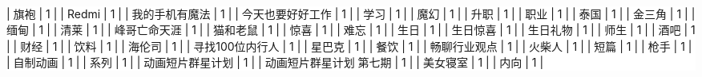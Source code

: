 | 旗袍 | 1 |
| Redmi | 1 |
| 我的手机有魔法 | 1 |
| 今天也要好好工作 | 1 |
| 学习 | 1 |
| 魔幻 | 1 |
| 升职 | 1 |
| 职业 | 1 |
| 泰国 | 1 |
| 金三角 | 1 |
| 缅甸 | 1 |
| 清莱 | 1 |
| 峰哥亡命天涯 | 1 |
| 猫和老鼠 | 1 |
| 惊喜 | 1 |
| 难忘 | 1 |
| 生日 | 1 |
| 生日惊喜 | 1 |
| 生日礼物 | 1 |
| 师生 | 1 |
| 酒吧 | 1 |
| 财经 | 1 |
| 饮料 | 1 |
| 海伦司 | 1 |
| 寻找100位内行人 | 1 |
| 星巴克 | 1 |
| 餐饮 | 1 |
| 畅聊行业观点 | 1 |
| 火柴人 | 1 |
| 短篇 | 1 |
| 枪手 | 1 |
| 自制动画 | 1 |
| 系列 | 1 |
| 动画短片群星计划 | 1 |
| 动画短片群星计划 第七期 | 1 |
| 美女寝室 | 1 |
| 内向 | 1 |